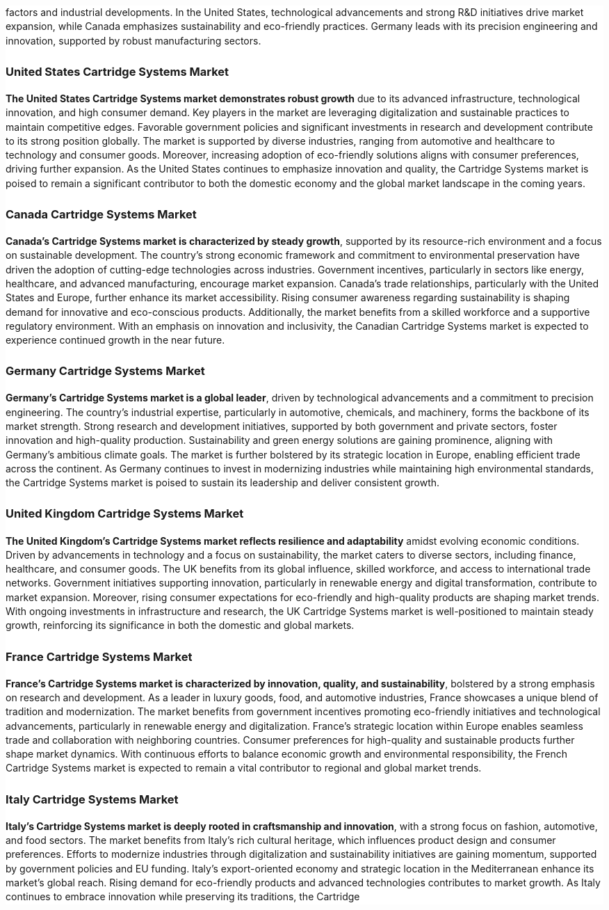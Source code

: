 factors and industrial developments. In the United States, technological advancements and strong R&amp;D initiatives drive market expansion, while Canada emphasizes sustainability and eco-friendly practices. Germany leads with its precision engineering and innovation, supported by robust manufacturing sectors.</span></em></p></blockquote><h3><strong>United States Cartridge Systems Market</strong></h3><p><strong>The United States Cartridge Systems market demonstrates robust growth</strong> due to its advanced infrastructure, technological innovation, and high consumer demand. Key players in the market are leveraging digitalization and sustainable practices to maintain competitive edges. Favorable government policies and significant investments in research and development contribute to its strong position globally. The market is supported by diverse industries, ranging from automotive and healthcare to technology and consumer goods. Moreover, increasing adoption of eco-friendly solutions aligns with consumer preferences, driving further expansion. As the United States continues to emphasize innovation and quality, the Cartridge Systems market is poised to remain a significant contributor to both the domestic economy and the global market landscape in the coming years.</p><h3><strong>Canada Cartridge Systems Market</strong></h3><p><strong>Canada&rsquo;s Cartridge Systems market is characterized by steady growth</strong>, supported by its resource-rich environment and a focus on sustainable development. The country&rsquo;s strong economic framework and commitment to environmental preservation have driven the adoption of cutting-edge technologies across industries. Government incentives, particularly in sectors like energy, healthcare, and advanced manufacturing, encourage market expansion. Canada&rsquo;s trade relationships, particularly with the United States and Europe, further enhance its market accessibility. Rising consumer awareness regarding sustainability is shaping demand for innovative and eco-conscious products. Additionally, the market benefits from a skilled workforce and a supportive regulatory environment. With an emphasis on innovation and inclusivity, the Canadian Cartridge Systems market is expected to experience continued growth in the near future.</p><h3><strong>Germany Cartridge Systems Market</strong></h3><p><strong>Germany&rsquo;s Cartridge Systems market is a global leader</strong>, driven by technological advancements and a commitment to precision engineering. The country&rsquo;s industrial expertise, particularly in automotive, chemicals, and machinery, forms the backbone of its market strength. Strong research and development initiatives, supported by both government and private sectors, foster innovation and high-quality production. Sustainability and green energy solutions are gaining prominence, aligning with Germany&rsquo;s ambitious climate goals. The market is further bolstered by its strategic location in Europe, enabling efficient trade across the continent. As Germany continues to invest in modernizing industries while maintaining high environmental standards, the Cartridge Systems market is poised to sustain its leadership and deliver consistent growth.</p><h3><strong>United Kingdom Cartridge Systems Market</strong></h3><p><strong>The United Kingdom&rsquo;s Cartridge Systems market reflects resilience and adaptability</strong> amidst evolving economic conditions. Driven by advancements in technology and a focus on sustainability, the market caters to diverse sectors, including finance, healthcare, and consumer goods. The UK benefits from its global influence, skilled workforce, and access to international trade networks. Government initiatives supporting innovation, particularly in renewable energy and digital transformation, contribute to market expansion. Moreover, rising consumer expectations for eco-friendly and high-quality products are shaping market trends. With ongoing investments in infrastructure and research, the UK Cartridge Systems market is well-positioned to maintain steady growth, reinforcing its significance in both the domestic and global markets.</p><h3><strong>France Cartridge Systems Market</strong></h3><p><strong>France&rsquo;s Cartridge Systems market is characterized by innovation, quality, and sustainability</strong>, bolstered by a strong emphasis on research and development. As a leader in luxury goods, food, and automotive industries, France showcases a unique blend of tradition and modernization. The market benefits from government incentives promoting eco-friendly initiatives and technological advancements, particularly in renewable energy and digitalization. France&rsquo;s strategic location within Europe enables seamless trade and collaboration with neighboring countries. Consumer preferences for high-quality and sustainable products further shape market dynamics. With continuous efforts to balance economic growth and environmental responsibility, the French Cartridge Systems market is expected to remain a vital contributor to regional and global market trends.</p><h3><strong>Italy Cartridge Systems Market</strong></h3><p><strong>Italy&rsquo;s Cartridge Systems market is deeply rooted in craftsmanship and innovation</strong>, with a strong focus on fashion, automotive, and food sectors. The market benefits from Italy&rsquo;s rich cultural heritage, which influences product design and consumer preferences. Efforts to modernize industries through digitalization and sustainability initiatives are gaining momentum, supported by government policies and EU funding. Italy&rsquo;s export-oriented economy and strategic location in the Mediterranean enhance its market&rsquo;s global reach. Rising demand for eco-friendly products and advanced technologies contributes to market growth. As Italy continues to embrace innovation while preserving its traditions, the Cartridge